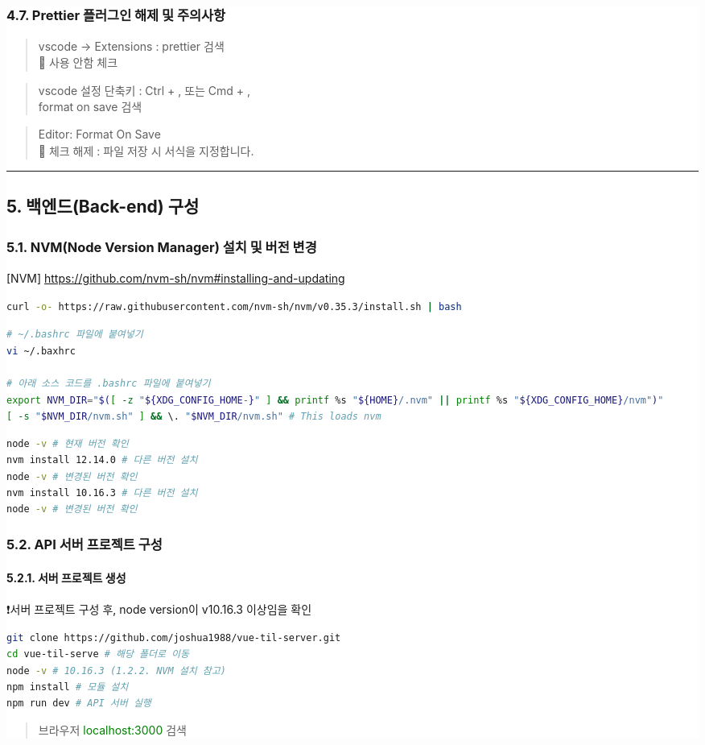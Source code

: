 ### 4.7. Prettier 플러그인 해제 및 주의사항

> vscode → Extensions : prettier 검색<br />
🚫 사용 안함 체크

> vscode 설정 단축키 : Ctrl + , 또는 Cmd + ,<br />
> format on save 검색 

> Editor: Format On Save<br />
🚫 체크 해제 : 파일 저장 시 서식을 지정합니다.

---

## 5. 백엔드(Back-end) 구성

### 5.1. NVM(Node Version Manager) 설치 및 버전 변경

[NVM] https://github.com/nvm-sh/nvm#installing-and-updating

```bash
curl -o- https://raw.githubusercontent.com/nvm-sh/nvm/v0.35.3/install.sh | bash
```

```bash
# ~/.bashrc 파일에 붙여넣기
vi ~/.baxhrc

# 아래 소스 코드를 .bashrc 파일에 붙여넣기
export NVM_DIR="$([ -z "${XDG_CONFIG_HOME-}" ] && printf %s "${HOME}/.nvm" || printf %s "${XDG_CONFIG_HOME}/nvm")"
[ -s "$NVM_DIR/nvm.sh" ] && \. "$NVM_DIR/nvm.sh" # This loads nvm
```

```bash
node -v # 현재 버전 확인
nvm install 12.14.0 # 다른 버전 설치
node -v # 변경된 버전 확인
nvm install 10.16.3 # 다른 버전 설치
node -v # 변경된 버전 확인
```

### 5.2. API 서버 프로젝트 구성

#### 5.2.1. 서버 프로젝트 생성
❗️서버 프로젝트 구성 후, node version이 v10.16.3 이상임을 확인

```bash
git clone https://github.com/joshua1988/vue-til-server.git
cd vue-til-serve # 해당 폴더로 이동
node -v # 10.16.3 (1.2.2. NVM 설치 참고)
npm install # 모듈 설치
npm run dev # API 서버 실행
```
> 브라우저 <span style="color: green">localhost:3000</span> 검색
